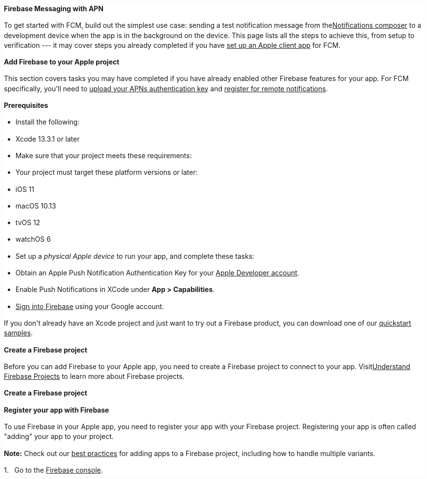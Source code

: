 **Firebase Messaging with APN**

To get started with FCM, build out the simplest use case: sending a test notification message from the[Notifications composer](https://console.firebase.google.com/project/_/notification) to a development device when the app is in the background on the device. This page lists all the steps to achieve this, from setup to verification --- it may cover steps you already completed if you have [set up an Apple client app](https://firebase.google.com/docs/cloud-messaging/ios/client) for FCM.

**Add Firebase to your Apple project**

This section covers tasks you may have completed if you have already enabled other Firebase features for your app. For FCM specifically, you'll need to [upload your APNs authentication key](https://firebase.google.com/docs/cloud-messaging#upload_your_apns_authentication_key) and [register for remote notifications](https://firebase.google.com/docs/cloud-messaging#register_for_remote_notifications).

**Prerequisites**

-   Install the following:

-   Xcode 13.3.1 or later

-   Make sure that your project meets these requirements:

-   Your project must target these platform versions or later:

-   iOS 11
-   macOS 10.13
-   tvOS 12
-   watchOS 6

-   Set up a *physical Apple device* to run your app, and complete these tasks:

-   Obtain an Apple Push Notification Authentication Key for your [Apple Developer account](https://developer.apple.com/account).
-   Enable Push Notifications in XCode under **App > Capabilities**.

-   [Sign into Firebase](https://console.firebase.google.com/) using your Google account.

If you don't already have an Xcode project and just want to try out a Firebase product, you can download one of our [quickstart samples](https://firebase.google.com/docs/samples).

**Create a Firebase project**

Before you can add Firebase to your Apple app, you need to create a Firebase project to connect to your app. Visit[Understand Firebase Projects](https://firebase.google.com/docs/projects/learn-more) to learn more about Firebase projects.

**Create a Firebase project**

**Register your app with Firebase**

To use Firebase in your Apple app, you need to register your app with your Firebase project. Registering your app is often called "adding" your app to your project.

**Note:** Check out our [best practices](https://firebase.google.com/docs/projects/dev-workflows/general-best-practices) for adding apps to a Firebase project, including how to handle multiple variants.

1.   Go to the [Firebase console](https://console.firebase.google.com/).
